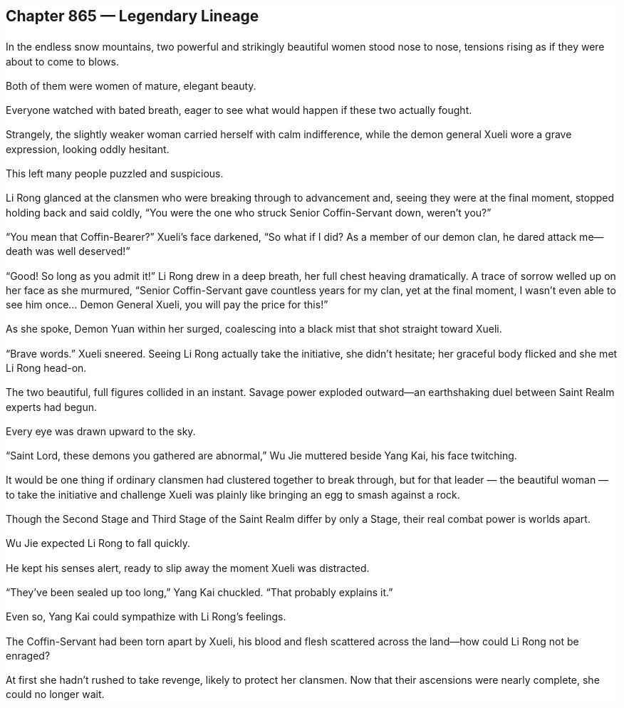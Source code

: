 ## Chapter 865 — Legendary Lineage

In the endless snow mountains, two powerful and strikingly beautiful women stood nose to nose, tensions rising as if they were about to come to blows.

Both of them were women of mature, elegant beauty.

Everyone watched with bated breath, eager to see what would happen if these two actually fought.

Strangely, the slightly weaker woman carried herself with calm indifference, while the demon general Xueli wore a grave expression, looking oddly hesitant.

This left many people puzzled and suspicious.

Li Rong glanced at the clansmen who were breaking through to advancement and, seeing they were at the final moment, stopped holding back and said coldly, “You were the one who struck Senior Coffin-Servant down, weren’t you?”

“You mean that Coffin-Bearer?” Xueli’s face darkened, “So what if I did? As a member of our demon clan, he dared attack me—death was well deserved!”

“Good! So long as you admit it!” Li Rong drew in a deep breath, her full chest heaving dramatically. A trace of sorrow welled up on her face as she murmured, “Senior Coffin-Servant gave countless years for my clan, yet at the final moment, I wasn’t even able to see him once… Demon General Xueli, you will pay the price for this!”

As she spoke, Demon Yuan within her surged, coalescing into a black mist that shot straight toward Xueli.

“Brave words.” Xueli sneered. Seeing Li Rong actually take the initiative, she didn’t hesitate; her graceful body flicked and she met Li Rong head-on.

The two beautiful, full figures collided in an instant. Savage power exploded outward—an earthshaking duel between Saint Realm experts had begun.

Every eye was drawn upward to the sky.

“Saint Lord, these demons you gathered are abnormal,” Wu Jie muttered beside Yang Kai, his face twitching.

It would be one thing if ordinary clansmen had clustered together to break through, but for that leader — the beautiful woman — to take the initiative and challenge Xueli was plainly like bringing an egg to smash against a rock.

Though the Second Stage and Third Stage of the Saint Realm differ by only a Stage, their real combat power is worlds apart.

Wu Jie expected Li Rong to fall quickly.

He kept his senses alert, ready to slip away the moment Xueli was distracted.

“They’ve been sealed up too long,” Yang Kai chuckled. “That probably explains it.”

Even so, Yang Kai could sympathize with Li Rong’s feelings.

The Coffin-Servant had been torn apart by Xueli, his blood and flesh scattered across the land—how could Li Rong not be enraged?

At first she hadn’t rushed to take revenge, likely to protect her clansmen. Now that their ascensions were nearly complete, she could no longer wait.
